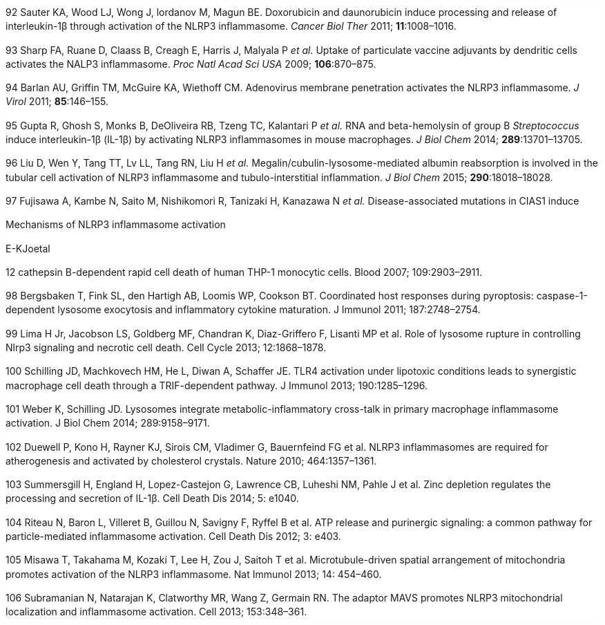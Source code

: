 92 Sauter KA, Wood LJ, Wong J, lordanov M, Magun BE. Doxorubicin and daunorubicin induce processing and release of interleukin-1β through activation of the NLRP3 inflammasome. *Cancer Biol Ther* 2011; **11**:1008–1016.

93 Sharp FA, Ruane D, Claass B, Creagh E, Harris J, Malyala P *et al.* Uptake of particulate vaccine adjuvants by dendritic cells activates the NALP3 inflammasome. *Proc Natl Acad Sci USA* 2009; **106**:870–875.

94 Barlan AU, Griffin TM, McGuire KA, Wiethoff CM. Adenovirus membrane penetration activates the NLRP3 inflammasome. *J Virol* 2011; **85**:146–155.

95 Gupta R, Ghosh S, Monks B, DeOliveira RB, Tzeng TC, Kalantari P *et al.* RNA and beta-hemolysin of group B *Streptococcus* induce interleukin-1β (IL-1β) by activating NLRP3 inflammasomes in mouse macrophages. *J Biol Chem* 2014; **289**:13701–13705.

96 Liu D, Wen Y, Tang TT, Lv LL, Tang RN, Liu H *et al.* Megalin/cubulin-lysosome-mediated albumin reabsorption is involved in the tubular cell activation of NLRP3 inflammasome and tubulo-interstitial inflammation. *J Biol Chem* 2015; **290**:18018–18028.

97 Fujisawa A, Kambe N, Saito M, Nishikomori R, Tanizaki H, Kanazawa N *et al.* Disease-associated mutations in CIAS1 induce

Mechanisms of NLRP3 inflammasome activation

E-KJoetal

12 cathepsin B-dependent rapid cell death of human THP-1 monocytic cells. Blood 2007; 109:2903–2911.

98 Bergsbaken T, Fink SL, den Hartigh AB, Loomis WP, Cookson BT. Coordinated host responses during pyroptosis: caspase-1-dependent lysosome exocytosis and inflammatory cytokine maturation. J Immunol 2011; 187:2748–2754.

99 Lima H Jr, Jacobson LS, Goldberg MF, Chandran K, Diaz-Griffero F, Lisanti MP et al. Role of lysosome rupture in controlling Nlrp3 signaling and necrotic cell death. Cell Cycle 2013; 12:1868–1878.

100 Schilling JD, Machkovech HM, He L, Diwan A, Schaffer JE. TLR4 activation under lipotoxic conditions leads to synergistic macrophage cell death through a TRIF-dependent pathway. J Immunol 2013; 190:1285–1296.

101 Weber K, Schilling JD. Lysosomes integrate metabolic-inflammatory cross-talk in primary macrophage inflammasome activation. J Biol Chem 2014; 289:9158–9171.

102 Duewell P, Kono H, Rayner KJ, Sirois CM, Vladimer G, Bauernfeind FG et al. NLRP3 inflammasomes are required for atherogenesis and activated by cholesterol crystals. Nature 2010; 464:1357–1361.

103 Summersgill H, England H, Lopez-Castejon G, Lawrence CB, Luheshi NM, Pahle J et al. Zinc depletion regulates the processing and secretion of IL-1β. Cell Death Dis 2014; 5: e1040.

104 Riteau N, Baron L, Villeret B, Guillou N, Savigny F, Ryffel B et al. ATP release and purinergic signaling: a common pathway for particle-mediated inflammasome activation. Cell Death Dis 2012; 3: e403.

105 Misawa T, Takahama M, Kozaki T, Lee H, Zou J, Saitoh T et al. Microtubule-driven spatial arrangement of mitochondria promotes activation of the NLRP3 inflammasome. Nat Immunol 2013; 14: 454–460.

106 Subramanian N, Natarajan K, Clatworthy MR, Wang Z, Germain RN. The adaptor MAVS promotes NLRP3 mitochondrial localization and inflammasome activation. Cell 2013; 153:348–361.
